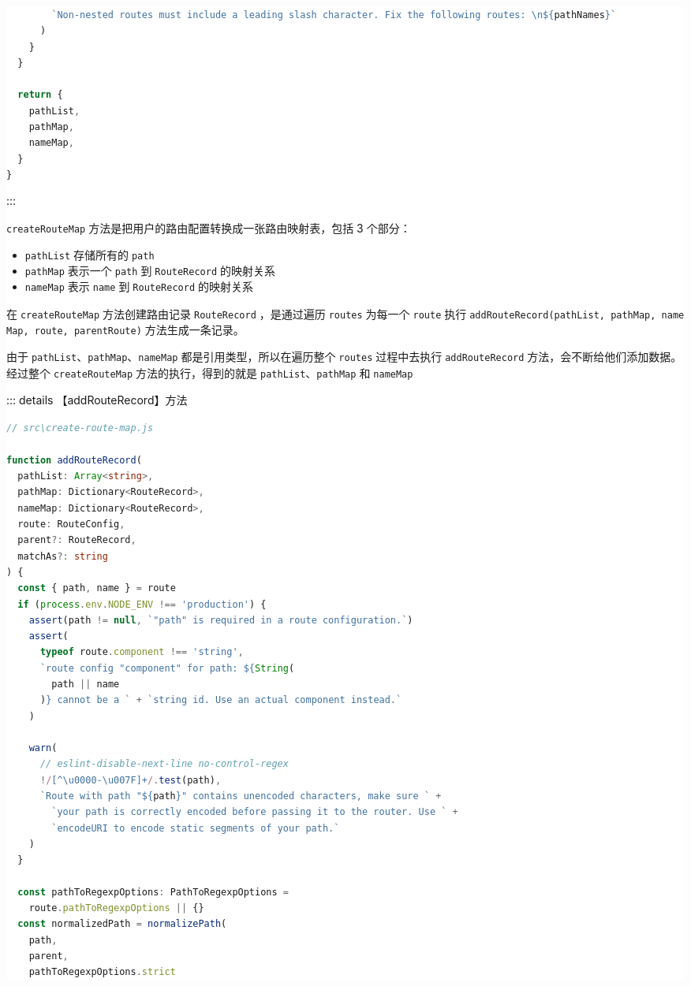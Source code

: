   ```typescript
          `Non-nested routes must include a leading slash character. Fix the following routes: \n${pathNames}`
        )
      }
    }

    return {
      pathList,
      pathMap,
      nameMap,
    }
  }
  ```

  :::

  `createRouteMap` 方法是把用户的路由配置转换成一张路由映射表，包括 3 个部分：

  - `pathList` 存储所有的 `path`
  - `pathMap` 表示一个 `path` 到 `RouteRecord` 的映射关系
  - `nameMap` 表示 `name` 到 `RouteRecord` 的映射关系

  在 `createRouteMap` 方法创建路由记录 `RouteRecord` ，是通过遍历 `routes` 为每一个 `route` 执行 `addRouteRecord(pathList, pathMap, nameMap, route, parentRoute)` 方法生成一条记录。

  由于 `pathList`、`pathMap`、`nameMap` 都是引用类型，所以在遍历整个 `routes` 过程中去执行 `addRouteRecord` 方法，会不断给他们添加数据。经过整个 `createRouteMap` 方法的执行，得到的就是 `pathList`、`pathMap` 和 `nameMap`

  ::: details 【addRouteRecord】方法

  ```typescript
  // src\create-route-map.js

  function addRouteRecord(
    pathList: Array<string>,
    pathMap: Dictionary<RouteRecord>,
    nameMap: Dictionary<RouteRecord>,
    route: RouteConfig,
    parent?: RouteRecord,
    matchAs?: string
  ) {
    const { path, name } = route
    if (process.env.NODE_ENV !== 'production') {
      assert(path != null, `"path" is required in a route configuration.`)
      assert(
        typeof route.component !== 'string',
        `route config "component" for path: ${String(
          path || name
        )} cannot be a ` + `string id. Use an actual component instead.`
      )

      warn(
        // eslint-disable-next-line no-control-regex
        !/[^\u0000-\u007F]+/.test(path),
        `Route with path "${path}" contains unencoded characters, make sure ` +
          `your path is correctly encoded before passing it to the router. Use ` +
          `encodeURI to encode static segments of your path.`
      )
    }

    const pathToRegexpOptions: PathToRegexpOptions =
      route.pathToRegexpOptions || {}
    const normalizedPath = normalizePath(
      path,
      parent,
      pathToRegexpOptions.strict
  ```